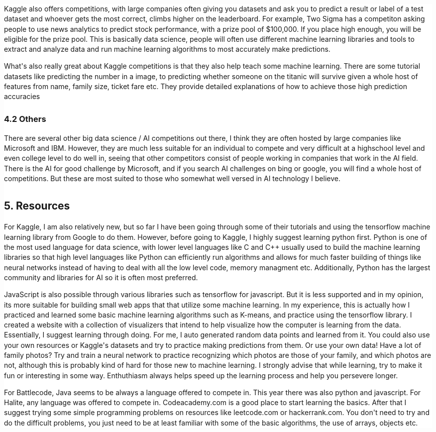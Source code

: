 Kaggle also offers competitions, with large companies often giving you datasets and ask you to predict a result or label of a test dataset and whoever gets the most correct, climbs higher on the leaderboard. For example, Two Sigma has a competiton asking people to use news analytics to predict stock performance, with a prize pool of $100,000. If you place high enough, you will be eligible for the prize pool. This is basically data science, people will often use different machine learning libraries and tools to extract and analyze data and run machine learning algorithms to most accurately make predictions.

What's also really great about Kaggle competitions is that they also help teach some machine learning. There are some tutorial datasets like predicting the number in a image, to predicting whether someone on the titanic will survive given a whole host of features from name, family size, ticket fare etc. They provide detailed explanations of how to achieve those high prediction accuracies 

### 4.2 Others

There are several other big data science / AI competitions out there, I think they are often hosted by large companies like Microsoft and IBM. However, they are much less suitable for an individual to compete and very difficult at a highschool level and even college level to do well in, seeing that other competitors consist of people working in companies that work in the AI field. There is the AI for good challenge by Microsoft, and if you search AI challenges on bing or google, you will find a whole host of competitions. But these are most suited to those who somewhat well versed in AI technology I believe.

## 5. Resources

For Kaggle, I am also relatively new, but so far I have been going through some of their tutorials and using the tensorflow machine learning library from Google to do them. However, before going to Kaggle, I highly suggest learning python first. Python is one of the most used language for data science, with lower level languages like C and C++ usually used to build the machine learning libraries so that high level languages like Python can efficiently run algorithms and allows for much faster building of things like neural networks instead of having to deal with all the low level code, memory managment etc. Additionally, Python has the largest community and libraries for AI so it is often most preferred.

JavaScript is also possible through various libraries such as tensorflow for javascript. But it is less supported  and in my opinion, its more suitable for building small web apps that that utilize some machine learning. In my experience, this is actually how I practiced and learned some basic machine learning algorithms such as K-means, and practice using the tensorflow library. I created a website with a collection of visualizers that intend to help visualize how the computer is learning from the data. Essentially, I suggest learning through doing. For me, I auto generated random data points and learned from it. You could also use your own resources or Kaggle's datasets and try to practice making predictions from them. Or use your own data! Have a lot of family photos? Try and train a neural network to practice recognizing which photos are those of your family, and which photos are not, although this is probably kind of hard for those new to machine learning. I strongly advise that while learning, try to make it fun or interesting in some way. Enthuthiasm always helps speed up the learning process and help you persevere longer.

For Battlecode, Java seems to be always a language offered to compete in. This year there was also python and javascript. For Halite, any language was offered to compete in. Codeacademy.com is a good place to start learning the basics. After that I suggest trying some simple programming problems on resources like leetcode.com or hackerrank.com. You don't need to try and do the difficult problems, you just need to be at least familiar with some of the basic algorithms, the use of arrays, objects etc.
